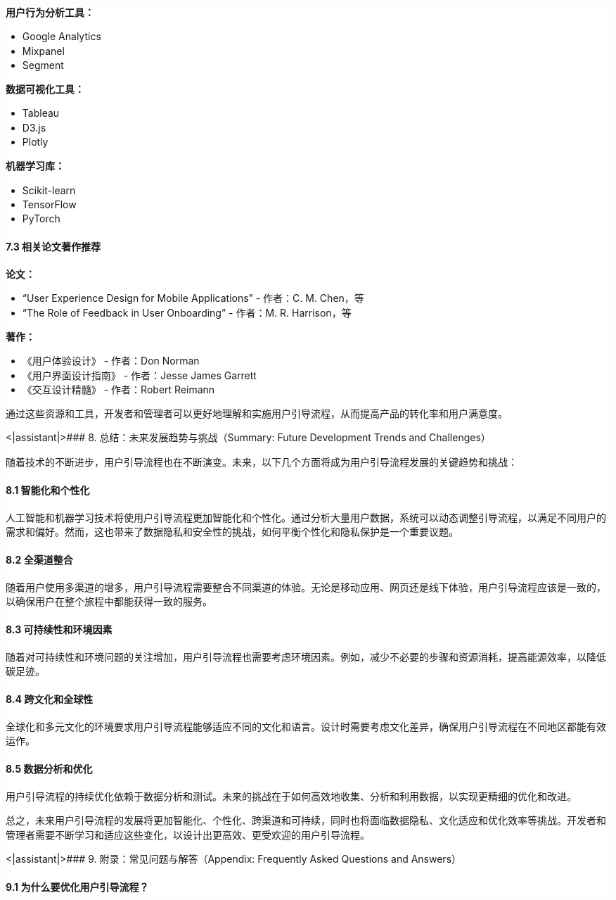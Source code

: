 **用户行为分析工具：**
- Google Analytics
- Mixpanel
- Segment

**数据可视化工具：**
- Tableau
- D3.js
- Plotly

**机器学习库：**
- Scikit-learn
- TensorFlow
- PyTorch

#### 7.3 相关论文著作推荐

**论文：**
- “User Experience Design for Mobile Applications” - 作者：C. M. Chen，等
- “The Role of Feedback in User Onboarding” - 作者：M. R. Harrison，等

**著作：**
- 《用户体验设计》 - 作者：Don Norman
- 《用户界面设计指南》 - 作者：Jesse James Garrett
- 《交互设计精髓》 - 作者：Robert Reimann

通过这些资源和工具，开发者和管理者可以更好地理解和实施用户引导流程，从而提高产品的转化率和用户满意度。

<|assistant|>### 8. 总结：未来发展趋势与挑战（Summary: Future Development Trends and Challenges）

随着技术的不断进步，用户引导流程也在不断演变。未来，以下几个方面将成为用户引导流程发展的关键趋势和挑战：

#### 8.1 智能化和个性化

人工智能和机器学习技术将使用户引导流程更加智能化和个性化。通过分析大量用户数据，系统可以动态调整引导流程，以满足不同用户的需求和偏好。然而，这也带来了数据隐私和安全性的挑战，如何平衡个性化和隐私保护是一个重要议题。

#### 8.2 全渠道整合

随着用户使用多渠道的增多，用户引导流程需要整合不同渠道的体验。无论是移动应用、网页还是线下体验，用户引导流程应该是一致的，以确保用户在整个旅程中都能获得一致的服务。

#### 8.3 可持续性和环境因素

随着对可持续性和环境问题的关注增加，用户引导流程也需要考虑环境因素。例如，减少不必要的步骤和资源消耗，提高能源效率，以降低碳足迹。

#### 8.4 跨文化和全球性

全球化和多元文化的环境要求用户引导流程能够适应不同的文化和语言。设计时需要考虑文化差异，确保用户引导流程在不同地区都能有效运作。

#### 8.5 数据分析和优化

用户引导流程的持续优化依赖于数据分析和测试。未来的挑战在于如何高效地收集、分析和利用数据，以实现更精细的优化和改进。

总之，未来用户引导流程的发展将更加智能化、个性化、跨渠道和可持续，同时也将面临数据隐私、文化适应和优化效率等挑战。开发者和管理者需要不断学习和适应这些变化，以设计出更高效、更受欢迎的用户引导流程。

<|assistant|>### 9. 附录：常见问题与解答（Appendix: Frequently Asked Questions and Answers）

#### 9.1 为什么要优化用户引导流程？
